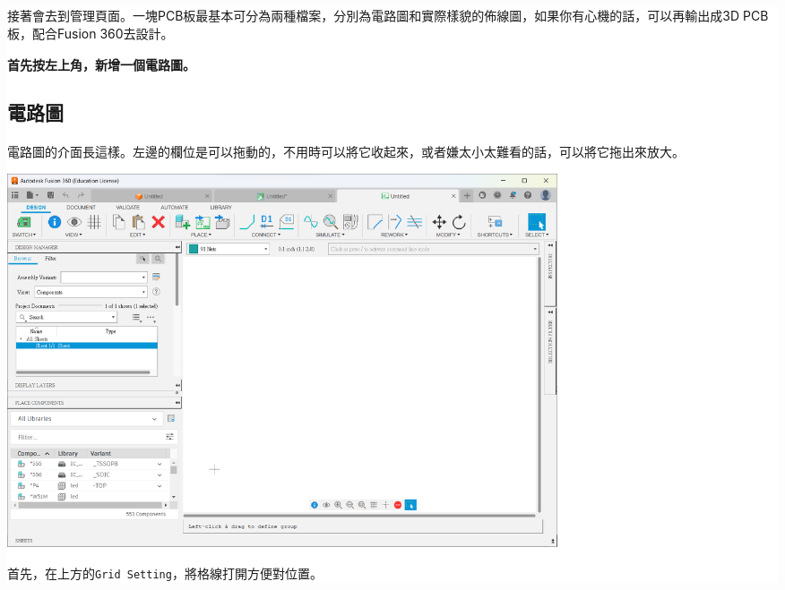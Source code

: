 接著會去到管理頁面。一塊PCB板最基本可分為兩種檔案，分別為電路圖和實際樣貌的佈線圖，如果你有心機的話，可以再輸出成3D PCB板，配合Fusion 360去設計。

**首先按左上角，新增一個電路圖。**

## 電路圖

電路圖的介面長這樣。左邊的欄位是可以拖動的，不用時可以將它收起來，或者嫌太小太難看的話，可以將它拖出來放大。

<img src="image-20230504110911198.png" alt="image-20230504110911198" style="zoom:60%;" />

首先，在上方的`Grid Setting`，將格線打開方便對位置。
<div style="text-align: center">